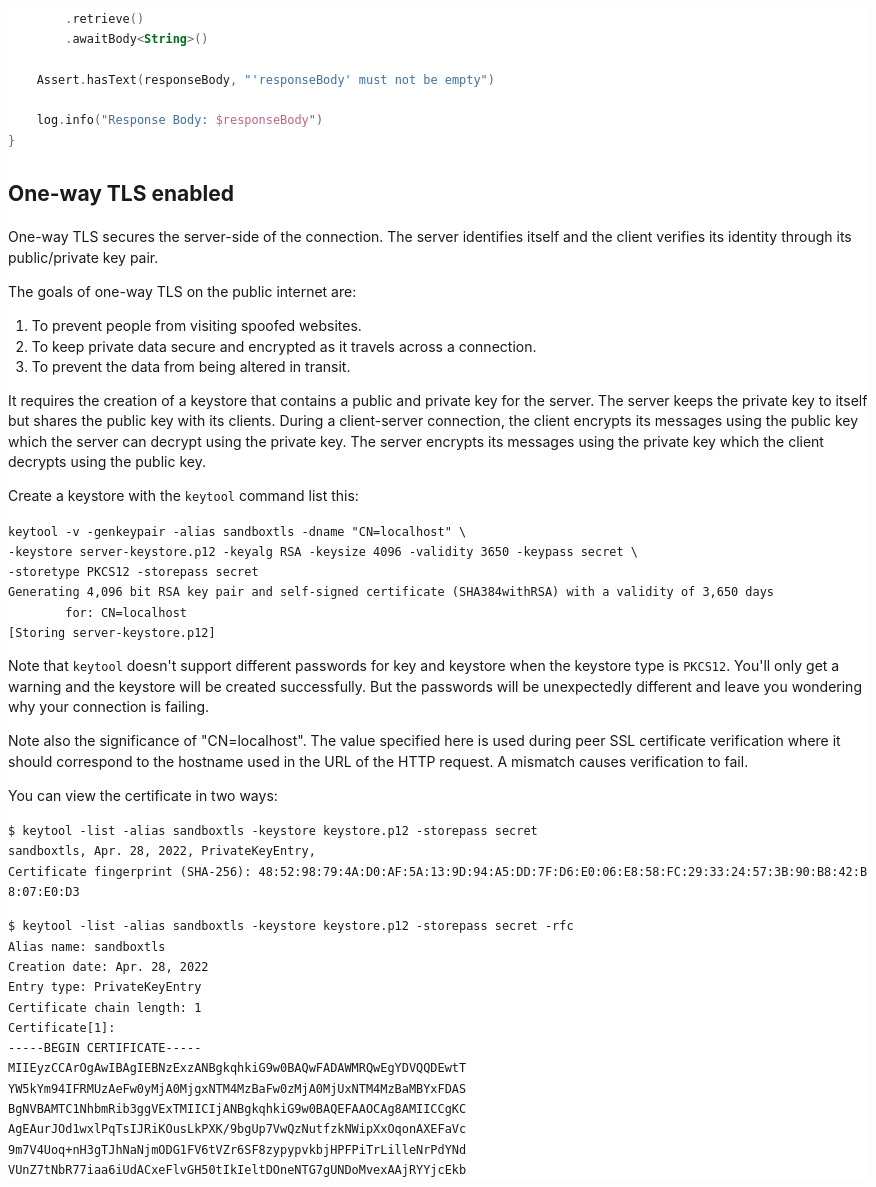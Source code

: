 ```kotlin
        .retrieve()
        .awaitBody<String>()

    Assert.hasText(responseBody, "'responseBody' must not be empty")

    log.info("Response Body: $responseBody")
}
```

## One-way TLS enabled

One-way TLS secures the server-side of the connection. The server identifies itself and the client verifies its identity through its public/private key pair.

The goals of one-way TLS on the public internet are:
1. To prevent people from visiting spoofed websites.
2. To keep private data secure and encrypted as it travels across a connection.
3. To prevent the data from being altered in transit.

It requires the creation of a keystore that contains a public and private key for the server. The server keeps the private key to itself but shares the public key with its clients. During a client-server connection, the client encrypts its messages using the public key which the server can decrypt using the private key. The server encrypts its messages using the private key which the client decrypts using the public key.

Create a keystore with the `keytool` command list this:

```shell
keytool -v -genkeypair -alias sandboxtls -dname "CN=localhost" \
-keystore server-keystore.p12 -keyalg RSA -keysize 4096 -validity 3650 -keypass secret \
-storetype PKCS12 -storepass secret
Generating 4,096 bit RSA key pair and self-signed certificate (SHA384withRSA) with a validity of 3,650 days
        for: CN=localhost
[Storing server-keystore.p12]
```

Note that `keytool` doesn't support different passwords for key and keystore when the keystore type is `PKCS12`. You'll only get a warning and the keystore will be created successfully. But the passwords will be unexpectedly different and leave you wondering why your connection is failing.

Note also the significance of "CN=localhost". The value specified here is used during peer SSL certificate verification where it should correspond to the hostname used in the URL of the HTTP request. A mismatch causes verification to fail.

You can view the certificate in two ways:

```shell
$ keytool -list -alias sandboxtls -keystore keystore.p12 -storepass secret
sandboxtls, Apr. 28, 2022, PrivateKeyEntry,
Certificate fingerprint (SHA-256): 48:52:98:79:4A:D0:AF:5A:13:9D:94:A5:DD:7F:D6:E0:06:E8:58:FC:29:33:24:57:3B:90:B8:42:B8:07:E0:D3
```

```shell
$ keytool -list -alias sandboxtls -keystore keystore.p12 -storepass secret -rfc
Alias name: sandboxtls
Creation date: Apr. 28, 2022
Entry type: PrivateKeyEntry
Certificate chain length: 1
Certificate[1]:
-----BEGIN CERTIFICATE-----
MIIEyzCCArOgAwIBAgIEBNzExzANBgkqhkiG9w0BAQwFADAWMRQwEgYDVQQDEwtT
YW5kYm94IFRMUzAeFw0yMjA0MjgxNTM4MzBaFw0zMjA0MjUxNTM4MzBaMBYxFDAS
BgNVBAMTC1NhbmRib3ggVExTMIICIjANBgkqhkiG9w0BAQEFAAOCAg8AMIICCgKC
AgEAurJOd1wxlPqTsIJRiKOusLkPXK/9bgUp7VwQzNutfzkNWipXxOqonAXEFaVc
9m7V4Uoq+nH3gTJhNaNjmODG1FV6tVZr6SF8zypypvkbjHPFPiTrLilleNrPdYNd
VUnZ7tNbR77iaa6iUdACxeFlvGH50tIkIeltDOneNTG7gUNDoMvexAAjRYYjcEkb
```